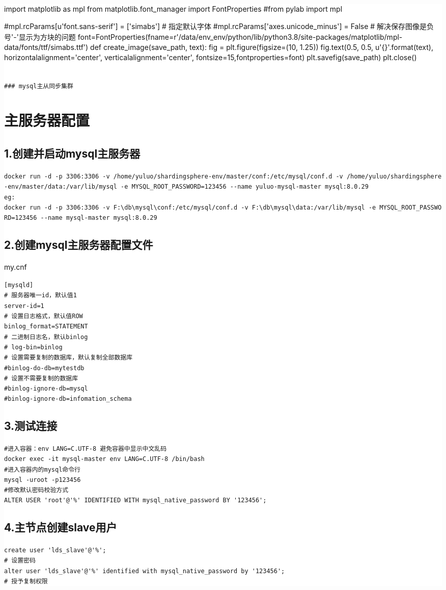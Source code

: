 import matplotlib as mpl
from matplotlib.font_manager import FontProperties
#from pylab import mpl

#mpl.rcParams[u'font.sans-serif'] =  ['simabs']  # 指定默认字体
#mpl.rcParams['axes.unicode_minus'] = False  # 解决保存图像是负号'-'显示为方块的问题
font=FontProperties(fname=r'/data/env_env/python/lib/python3.8/site-packages/matplotlib/mpl-data/fonts/ttf/simabs.ttf')
def create_image(save_path, text):
    fig = plt.figure(figsize=(10, 1.25))
    fig.text(0.5, 0.5, u'{}'.format(text),
             horizontalalignment='center', verticalalignment='center', fontsize=15,fontproperties=font)
    plt.savefig(save_path)
    plt.close()
```

### mysql主从同步集群

```
# 主服务器配置
## 1.创建并启动mysql主服务器
```
docker run -d -p 3306:3306 -v /home/yuluo/shardingsphere-env/master/conf:/etc/mysql/conf.d -v /home/yuluo/shardingsphere-env/master/data:/var/lib/mysql -e MYSQL_ROOT_PASSWORD=123456 --name yuluo-mysql-master mysql:8.0.29
eg:
docker run -d -p 3306:3306 -v F:\db\mysql\conf:/etc/mysql/conf.d -v F:\db\mysql\data:/var/lib/mysql -e MYSQL_ROOT_PASSWORD=123456 --name mysql-master mysql:8.0.29
```
## 2.创建mysql主服务器配置文件
my.cnf
```
[mysqld]
# 服务器唯一id，默认值1
server-id=1
# 设置日志格式，默认值ROW
binlog_format=STATEMENT
# 二进制日志名，默认binlog
# log-bin=binlog
# 设置需要复制的数据库，默认复制全部数据库
#binlog-do-db=mytestdb
# 设置不需要复制的数据库
#binlog-ignore-db=mysql
#binlog-ignore-db=infomation_schema
```
## 3.测试连接
```
#进入容器：env LANG=C.UTF-8 避免容器中显示中文乱码
docker exec -it mysql-master env LANG=C.UTF-8 /bin/bash
#进入容器内的mysql命令行
mysql -uroot -p123456
#修改默认密码校验方式
ALTER USER 'root'@'%' IDENTIFIED WITH mysql_native_password BY '123456';
```
## 4.主节点创建slave用户
```
create user 'lds_slave'@'%';
# 设置密码
alter user 'lds_slave'@'%' identified with mysql_native_password by '123456';
# 授予复制权限
```